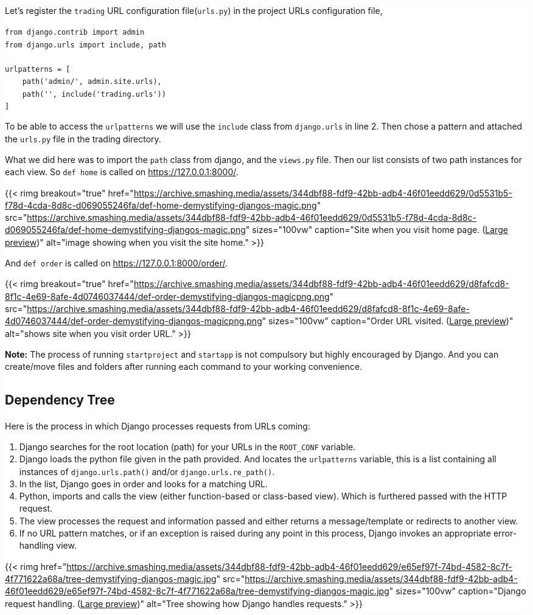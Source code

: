 Let’s register the `trading` URL configuration file(`urls.py`) in the project URLs configuration file,

<pre><code class="language-javascript">from django.contrib import admin
from django.urls import include, path

urlpatterns = [
    path('admin/', admin.site.urls),
    path('', include('trading.urls'))
]</code></pre>
   
To be able to access the `urlpatterns` we will use the `include` class from `django.urls` in line 2. Then chose a pattern and attached the `urls.py` file in the trading directory. 

What we did here was to import the `path` class from django, and the `views.py` file. Then our list consists of two path instances for each view. So `def home` is called on https://127.0.0.1:8000/.

{{< rimg breakout="true" href="https://archive.smashing.media/assets/344dbf88-fdf9-42bb-adb4-46f01eedd629/0d5531b5-f78d-4cda-8d8c-d069055246fa/def-home-demystifying-djangos-magic.png" src="https://archive.smashing.media/assets/344dbf88-fdf9-42bb-adb4-46f01eedd629/0d5531b5-f78d-4cda-8d8c-d069055246fa/def-home-demystifying-djangos-magic.png" sizes="100vw" caption="Site when you visit home page. (<a href='https://archive.smashing.media/assets/344dbf88-fdf9-42bb-adb4-46f01eedd629/0d5531b5-f78d-4cda-8d8c-d069055246fa/def-home-demystifying-djangos-magic.png'>Large preview</a>)" alt="image showing when you visit the site home." >}}

And `def order` is called on https://127.0.0.1:8000/order/.

{{< rimg breakout="true" href="https://archive.smashing.media/assets/344dbf88-fdf9-42bb-adb4-46f01eedd629/d8fafcd8-8f1c-4e69-8afe-4d0746037444/def-order-demystifying-djangos-magicpng.png" src="https://archive.smashing.media/assets/344dbf88-fdf9-42bb-adb4-46f01eedd629/d8fafcd8-8f1c-4e69-8afe-4d0746037444/def-order-demystifying-djangos-magicpng.png" sizes="100vw" caption="Order URL visited. (<a href='https://archive.smashing.media/assets/344dbf88-fdf9-42bb-adb4-46f01eedd629/d8fafcd8-8f1c-4e69-8afe-4d0746037444/def-order-demystifying-djangos-magicpng.png'>Large preview</a>)" alt="shows site when you visit order URL." >}}

**Note:** The process of running `startproject` and `startapp` is not compulsory but highly encouraged by Django. And you can create/move files and folders after running each command to your working convenience. 

## Dependency Tree

Here is the process in which Django processes requests from URLs coming:

1. Django searches for the root location (path) for your URLs in the `ROOT_CONF` variable. 
2. Django loads the python file given in the path provided. And locates the `urlpatterns` variable, this is a list containing all instances of `django.urls.path()` and/or `django.urls.re_path()`. 
3. In the list, Django goes in order and looks for a matching URL. 
4. Python, imports and calls the view (either function-based or class-based view). Which is furthered passed with the HTTP request.
5. The view processes the request and information passed and either returns a message/template or redirects to another view. 
6. If no URL pattern matches, or if an exception is raised during any point in this process, Django invokes an appropriate error-handling view.

{{< rimg href="https://archive.smashing.media/assets/344dbf88-fdf9-42bb-adb4-46f01eedd629/e65ef97f-74bd-4582-8c7f-4f771622a68a/tree-demystifying-djangos-magic.jpg" src="https://archive.smashing.media/assets/344dbf88-fdf9-42bb-adb4-46f01eedd629/e65ef97f-74bd-4582-8c7f-4f771622a68a/tree-demystifying-djangos-magic.jpg" sizes="100vw" caption="Django request handling. (<a href='https://archive.smashing.media/assets/344dbf88-fdf9-42bb-adb4-46f01eedd629/e65ef97f-74bd-4582-8c7f-4f771622a68a/tree-demystifying-djangos-magic.jpg'>Large preview</a>)" alt="Tree showing how Django handles requests." >}}
